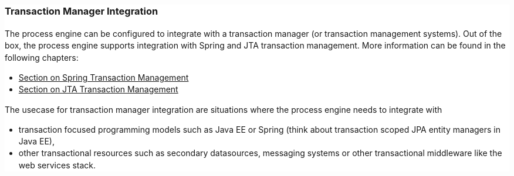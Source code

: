 ### Transaction Manager Integration

The process engine can be configured to integrate with a transaction manager (or transaction
management systems). Out of the box, the process engine supports integration with Spring and JTA
transaction management. More information can be found in the following chapters:

* [Section on Spring Transaction Management][tx-spring]
* [Section on JTA Transaction Management][tx-jta]

The usecase for transaction manager integration are situations where the process engine needs to
integrate with

* transaction focused programming models such as Java EE or Spring (think about transaction scoped
  JPA entity managers in Java EE),
* other transactional resources such as secondary datasources, messaging systems or other
  transactional middleware like the web services stack.

[tx-spring]: ref:#spring-framework-integration-spring-transaction-integration
[tx-jta]: ref:#cdi-and-java-ee-integration-jta-transaction-integration

